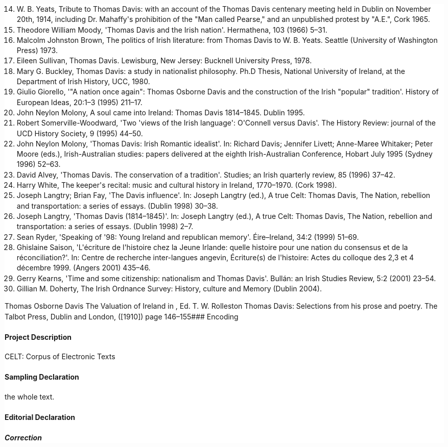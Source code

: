 14. W. B. Yeats, Tribute to Thomas Davis: with an account of the Thomas Davis centenary meeting held in Dublin on November 20th, 1914, including Dr. Mahaffy's prohibition of the "Man called Pearse," and an unpublished protest by "A.E.", Cork 1965.
15. Theodore William Moody, 'Thomas Davis and the Irish nation'. Hermathena, 103 (1966) 5–31.
16. Malcolm Johnston Brown, The politics of Irish literature: from Thomas Davis to W. B. Yeats. Seattle (University of Washington Press) 1973.
17. Eileen Sullivan, Thomas Davis. Lewisburg, New Jersey: Bucknell University Press, 1978.
18. Mary G. Buckley, Thomas Davis: a study in nationalist philosophy. Ph.D Thesis, National University of Ireland, at the Department of Irish History, UCC, 1980.
19. Giulio Giorello, '"A nation once again": Thomas Osborne Davis and the construction of the Irish "popular" tradition'. History of European Ideas, 20:1–3 (1995) 211–17.
20. John Neylon Molony, A soul came into Ireland: Thomas Davis 1814–1845. Dublin 1995.
21. Robert Somerville-Woodward, 'Two 'views of the Irish language': O'Connell versus Davis'. The History Review: journal of the UCD History Society, 9 (1995) 44–50.
22. John Neylon Molony, 'Thomas Davis: Irish Romantic idealist'. In: Richard Davis; Jennifer Livett; Anne-Maree Whitaker; Peter Moore (eds.), Irish-Australian studies: papers delivered at the eighth Irish-Australian Conference, Hobart July 1995 (Sydney 1996) 52–63.
23. David Alvey, 'Thomas Davis. The conservation of a tradition'. Studies; an Irish quarterly review, 85 (1996) 37–42.
24. Harry White, The keeper's recital: music and cultural history in Ireland, 1770–1970. (Cork 1998).
25. Joseph Langtry; Brian Fay, 'The Davis influence'. In: Joseph Langtry (ed.), A true Celt: Thomas Davis, The Nation, rebellion and transportation: a series of essays. (Dublin 1998) 30–38.
26. Joseph Langtry, 'Thomas Davis (1814–1845)'. In: Joseph Langtry (ed.), A true Celt: Thomas Davis, The Nation, rebellion and transportation: a series of essays. (Dublin 1998) 2–7.
27. Sean Ryder, 'Speaking of '98: Young Ireland and republican memory'. Éire–Ireland, 34:2 (1999) 51–69.
28. Ghislaine Saison, 'L'écriture de l'histoire chez la Jeune Irlande: quelle histoire pour une nation du consensus et de la réconciliation?'. In: Centre de recherche inter-langues angevin, Écriture(s) de l'histoire: Actes du colloque des 2,3 et 4 décembre 1999. (Angers 2001) 435–46.
29. Gerry Kearns, 'Time and some citizenship: nationalism and Thomas Davis'. Bullán: an Irish Studies Review, 5:2 (2001) 23–54.
30. Gillian M. Doherty, The Irish Ordnance Survey: History, culture and Memory (Dublin 2004).

Thomas Osborne Davis The Valuation of Ireland in , Ed. T. W. Rolleston Thomas Davis: Selections from his prose and poetry. The Talbot Press, Dublin and London, ([1910]) page 146–155### Encoding


#### Project Description


CELT: Corpus of Electronic Texts


#### Sampling Declaration


the whole text.


#### Editorial Declaration


##### Correction

